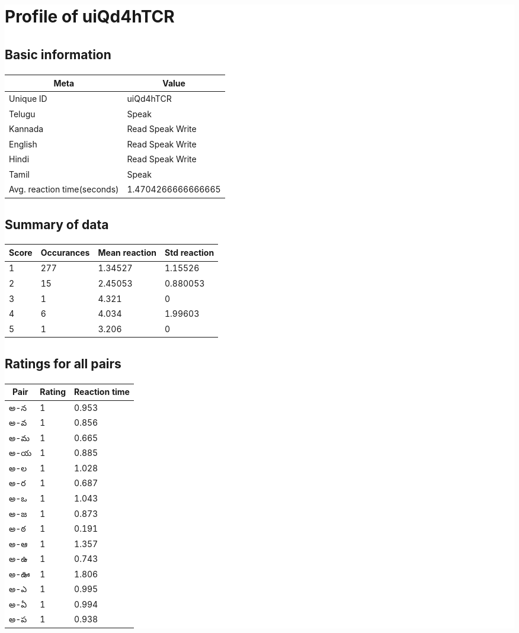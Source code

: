 # Profile of uiQd4hTCR

## Basic information

| Meta                        | Value              |
|-----------------------------|--------------------|
| Unique ID                   | uiQd4hTCR          |
| Telugu                      | Speak              |
| Kannada                     | Read Speak Write   |
| English                     | Read Speak Write   |
| Hindi                       | Read Speak Write   |
| Tamil                       | Speak              |
| Avg. reaction time(seconds) | 1.4704266666666665 |

## Summary of data

|   Score |   Occurances |   Mean reaction |   Std reaction |
|---------|--------------|-----------------|----------------|
|       1 |          277 |         1.34527 |       1.15526  |
|       2 |           15 |         2.45053 |       0.880053 |
|       3 |            1 |         4.321   |       0        |
|       4 |            6 |         4.034   |       1.99603  |
|       5 |            1 |         3.206   |       0        |

## Ratings for all pairs

| Pair   |   Rating |   Reaction time |
|--------|----------|-----------------|
| అ-న    |        1 |           0.953 |
| అ-వ    |        1 |           0.856 |
| అ-మ    |        1 |           0.665 |
| అ-య    |        1 |           0.885 |
| అ-ల    |        1 |           1.028 |
| అ-ర    |        1 |           0.687 |
| అ-ఒ    |        1 |           1.043 |
| అ-జ    |        1 |           0.873 |
| అ-ఠ    |        1 |           0.191 |
| అ-ఆ    |        1 |           1.357 |
| అ-ఉ    |        1 |           0.743 |
| అ-ఊ    |        1 |           1.806 |
| అ-ఎ    |        1 |           0.995 |
| అ-ఏ    |        1 |           0.994 |
| అ-ప    |        1 |           0.938 |